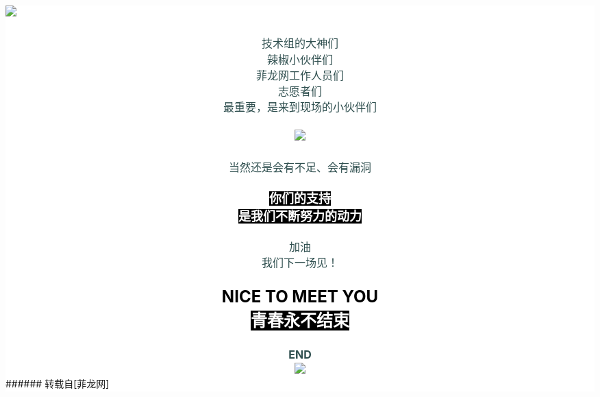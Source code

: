 <img aid="983677" data-cf-modified-4c16cbe9b4ee1afb71ded950-="" file="data/attachment/forum/201811/05/110437xnjqn55i6vtzf8rj.jpg.thumb.jpg" id="aimg_983677" inpost="1" onclick="" onmouseover="" src="http://www.flw.ph/data/attachment/forum/201811/05/110437xnjqn55i6vtzf8rj.jpg" style="cursor:pointer" zoomfile="data/attachment/forum/201811/05/110437xnjqn55i6vtzf8rj.jpg"/>


</div><div align="center"><font size="3"><font color="#2f4f4f"><br/>
</font></font><font size="3"><font color="darkslategray">技术组的大神们</font></font><br/>
<font size="3"><font color="darkslategray">辣椒小伙伴们</font></font><br/>
<font size="3"><font color="darkslategray">菲龙网工作人员们</font></font></div><div align="center"><font size="3"><font color="#2f4f4f">志愿者们</font></font></div><div align="center"><font size="3"><font color="darkslategray">最重要，是来到现场的小伙伴们</font></font></div><br/>
<div align="center">

<img aid="983684" class="zoom" data-cf-modified-4c16cbe9b4ee1afb71ded950-="" file="data/attachment/forum/201811/05/110747oh76wf1w9x5i1d57.gif" id="aimg_983684" inpost="1" onclick="" onmouseover="" src="http://www.flw.ph/data/attachment/forum/201811/05/110747oh76wf1w9x5i1d57.gif" width="480" zoomfile="data/attachment/forum/201811/05/110747oh76wf1w9x5i1d57.gif"/>


<br/>
<font size="3"><font color="darkslategray"><br/>
</font></font></div><div align="center"><font size="3"><font color="darkslategray">当然还是会有不足、会有漏洞</font></font><br/>
<br/>
<font size="4"><font color="#ffffff"><font style="background-color:black"><strong> 你们的支持 <br/>
是我们不断努力的动力 </strong></font></font></font><br/>
<br/>
<font size="3"><font color="darkslategray">加油</font></font><br/>
<font size="3"><font color="darkslategray">我们下一场见！</font></font><br/>
<br/>
<strong><font size="5"><font color="#000000">NICE TO MEET YOU</font></font><br/>
<font size="5"><font color="#ffffff"><font style="background-color:black"> 青春永不结束 <br/>
</font></font></font></strong><br/>
<font size="3"><font color="darkslategray"><strong>END</strong></font></font></div><div align="center">

<img aid="988149" data-cf-modified-4c16cbe9b4ee1afb71ded950-="" file="data/attachment/forum/201811/09/192540u2yudmbb5ggdeb2f.jpg.thumb.jpg" id="aimg_988149" inpost="1" onclick="" onmouseover="" src="http://www.flw.ph/data/attachment/forum/201811/09/192540u2yudmbb5ggdeb2f.jpg" style="cursor:pointer" zoomfile="data/attachment/forum/201811/09/192540u2yudmbb5ggdeb2f.jpg"/>


<br/>
</div></td>
###### 转载自[菲龙网]